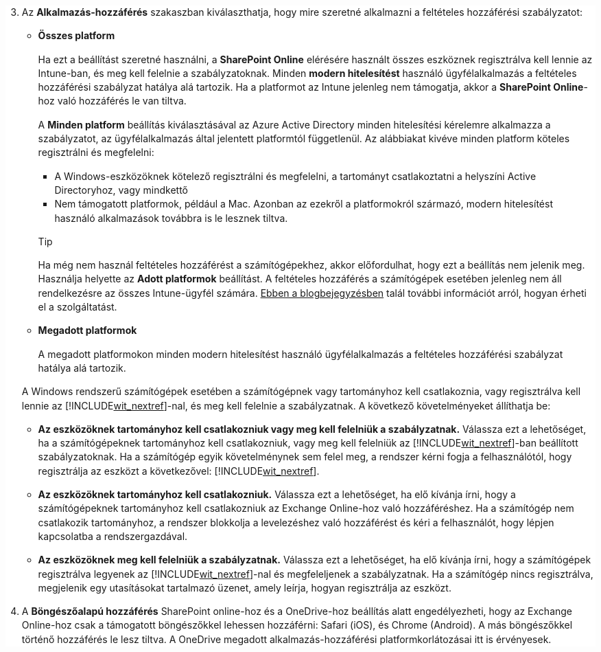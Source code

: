 3.  Az **Alkalmazás-hozzáférés** szakaszban kiválaszthatja, hogy mire szeretné alkalmazni a feltételes hozzáférési szabályzatot:

    -   **Összes platform**

        Ha ezt a beállítást szeretné használni, a **SharePoint Online** elérésére használt összes eszköznek regisztrálva kell lennie az Intune-ban, és meg kell felelnie a szabályzatoknak.  Minden **modern hitelesítést** használó ügyfélalkalmazás a feltételes hozzáférési szabályzat hatálya alá tartozik. Ha a platformot az Intune jelenleg nem támogatja, akkor a **SharePoint Online**-hoz való hozzáférés le van tiltva.

        A **Minden platform** beállítás kiválasztásával az Azure Active Directory minden hitelesítési kérelemre alkalmazza a szabályzatot, az ügyfélalkalmazás által jelentett platformtól függetlenül.  Az alábbiakat kivéve minden platform köteles regisztrálni és megfelelni:
        *   A Windows-eszközöknek kötelező regisztrálni és megfelelni, a tartományt csatlakoztatni a helyszíni Active Directoryhoz, vagy mindkettő
        * Nem támogatott platformok, például a Mac.  Azonban az ezekről a platformokról származó, modern hitelesítést használó alkalmazások továbbra is le lesznek tiltva.
        >[!TIP]
        >Ha még nem használ feltételes hozzáférést a számítógépekhez, akkor előfordulhat, hogy ezt a beállítás nem jelenik meg.  Használja helyette az **Adott platformok** beállítást. A feltételes hozzáférés a számítógépek esetében jelenleg nem áll rendelkezésre az összes Intune-ügyfél számára.   [Ebben a blogbejegyzésben](https://blogs.technet.microsoft.com/enterprisemobility/2016/08/10/azuread-conditional-access-policies-for-ios-android-and-windows-are-in-preview/) talál további információt arról, hogyan érheti el a szolgáltatást.

    -   **Megadott platformok**

         A megadott platformokon minden modern hitelesítést használó ügyfélalkalmazás a feltételes hozzáférési szabályzat hatálya alá tartozik.

     A Windows rendszerű számítógépek esetében a számítógépnek vagy tartományhoz kell csatlakoznia, vagy regisztrálva kell lennie az [!INCLUDE[wit_nextref](../includes/wit_nextref_md.md)]-nal, és meg kell felelnie a szabályzatnak. A következő követelményeket állíthatja be:

     -   **Az eszközöknek tartományhoz kell csatlakozniuk vagy meg kell felelniük a szabályzatnak.** Válassza ezt a lehetőséget, ha a számítógépeknek  tartományhoz kell csatlakozniuk, vagy meg kell felelniük az [!INCLUDE[wit_nextref](../includes/wit_nextref_md.md)]-ban beállított szabályzatoknak. Ha a számítógép egyik követelménynek sem felel meg, a rendszer kérni fogja a felhasználótól, hogy regisztrálja az eszközt a következővel: [!INCLUDE[wit_nextref](../includes/wit_nextref_md.md)].

     -   **Az eszközöknek tartományhoz kell csatlakozniuk.** Válassza ezt a lehetőséget, ha elő kívánja írni, hogy a számítógépeknek tartományhoz kell csatlakozniuk az Exchange Online-hoz való hozzáféréshez. Ha a számítógép nem csatlakozik tartományhoz, a rendszer blokkolja a levelezéshez való hozzáférést és kéri a felhasználót, hogy lépjen kapcsolatba a rendszergazdával.

     -   **Az eszközöknek meg kell felelniük a szabályzatnak.** Válassza ezt a lehetőséget, ha elő kívánja írni, hogy a számítógépek regisztrálva legyenek az [!INCLUDE[wit_nextref](../includes/wit_nextref_md.md)]-nal és megfeleljenek a szabályzatnak. Ha a számítógép nincs regisztrálva, megjelenik egy utasításokat tartalmazó üzenet, amely leírja, hogyan regisztrálja az eszközt.

4.   A **Böngészőalapú hozzáférés** SharePoint online-hoz és a OneDrive-hoz beállítás alatt engedélyezheti, hogy az Exchange Online-hoz csak a támogatott böngészőkkel lehessen hozzáférni: Safari (iOS), és Chrome (Android). A más böngészőkkel történő hozzáférés le lesz tiltva.  A OneDrive megadott alkalmazás-hozzáférési platformkorlátozásai itt is érvényesek.
